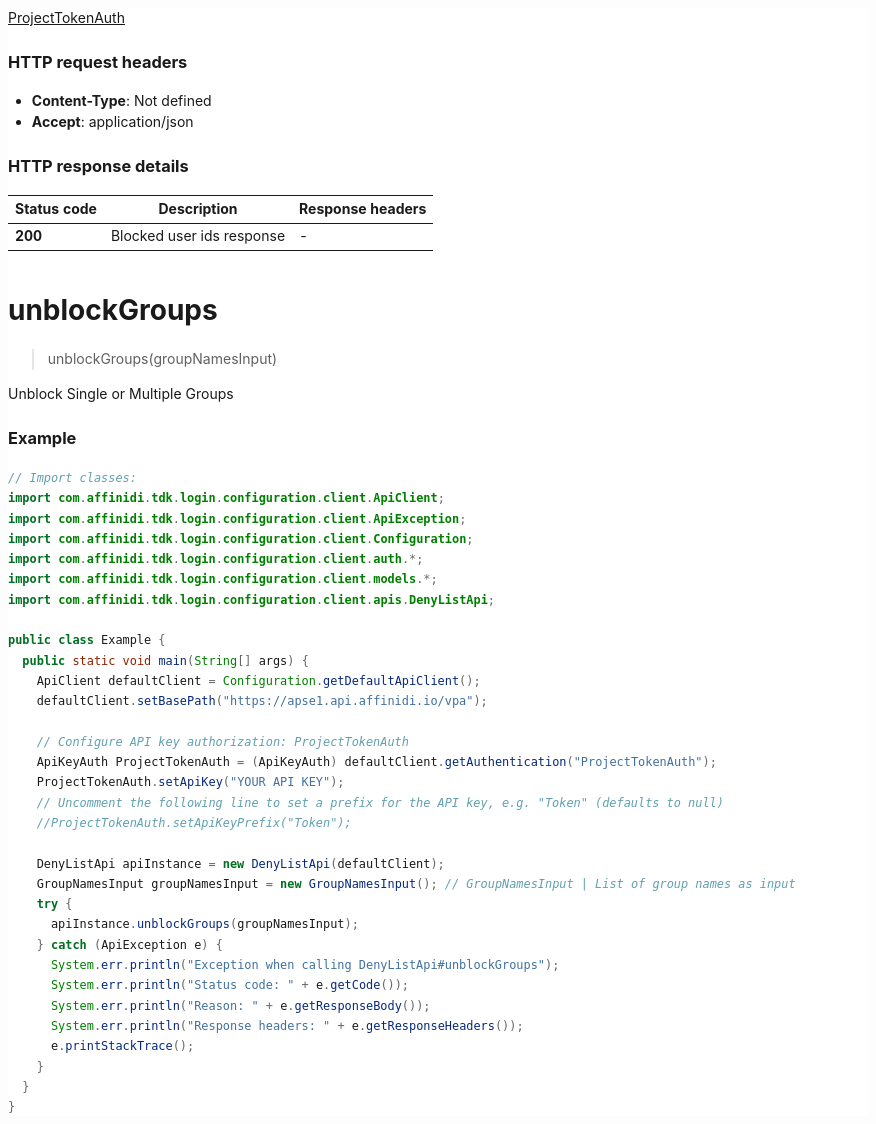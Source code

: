 [ProjectTokenAuth](../README.md#ProjectTokenAuth)

### HTTP request headers

- **Content-Type**: Not defined
- **Accept**: application/json

### HTTP response details

| Status code | Description               | Response headers |
| ----------- | ------------------------- | ---------------- |
| **200**     | Blocked user ids response | -                |

<a id="unblockGroups"></a>

# **unblockGroups**

> unblockGroups(groupNamesInput)

Unblock Single or Multiple Groups

### Example

```java
// Import classes:
import com.affinidi.tdk.login.configuration.client.ApiClient;
import com.affinidi.tdk.login.configuration.client.ApiException;
import com.affinidi.tdk.login.configuration.client.Configuration;
import com.affinidi.tdk.login.configuration.client.auth.*;
import com.affinidi.tdk.login.configuration.client.models.*;
import com.affinidi.tdk.login.configuration.client.apis.DenyListApi;

public class Example {
  public static void main(String[] args) {
    ApiClient defaultClient = Configuration.getDefaultApiClient();
    defaultClient.setBasePath("https://apse1.api.affinidi.io/vpa");

    // Configure API key authorization: ProjectTokenAuth
    ApiKeyAuth ProjectTokenAuth = (ApiKeyAuth) defaultClient.getAuthentication("ProjectTokenAuth");
    ProjectTokenAuth.setApiKey("YOUR API KEY");
    // Uncomment the following line to set a prefix for the API key, e.g. "Token" (defaults to null)
    //ProjectTokenAuth.setApiKeyPrefix("Token");

    DenyListApi apiInstance = new DenyListApi(defaultClient);
    GroupNamesInput groupNamesInput = new GroupNamesInput(); // GroupNamesInput | List of group names as input
    try {
      apiInstance.unblockGroups(groupNamesInput);
    } catch (ApiException e) {
      System.err.println("Exception when calling DenyListApi#unblockGroups");
      System.err.println("Status code: " + e.getCode());
      System.err.println("Reason: " + e.getResponseBody());
      System.err.println("Response headers: " + e.getResponseHeaders());
      e.printStackTrace();
    }
  }
}
```

